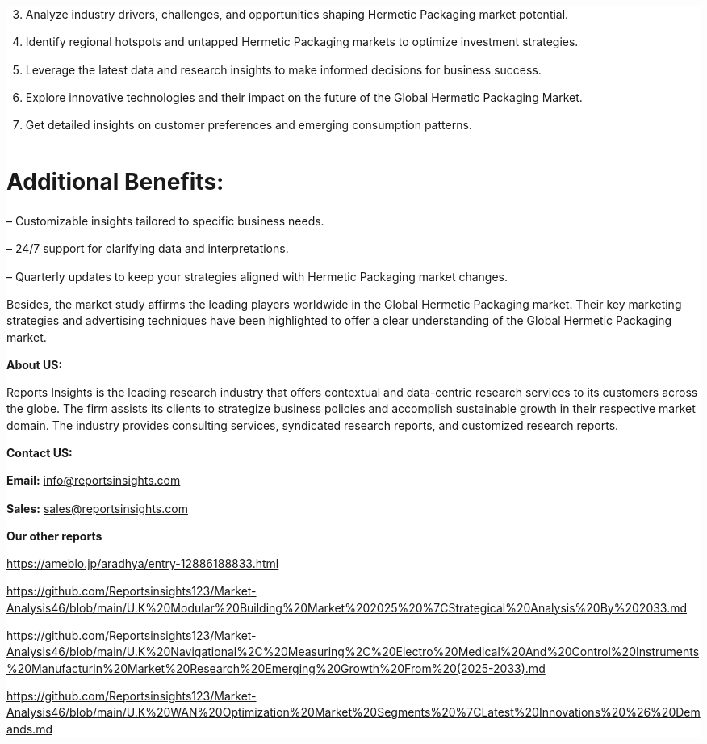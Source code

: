 3. Analyze industry drivers, challenges, and opportunities shaping Hermetic Packaging market potential.

4. Identify regional hotspots and untapped Hermetic Packaging markets to optimize investment strategies.

5. Leverage the latest data and research insights to make informed decisions for business success.

6. Explore innovative technologies and their impact on the future of the Global Hermetic Packaging Market.

7. Get detailed insights on customer preferences and emerging consumption patterns.

# <strong>Additional Benefits:</strong>

– Customizable insights tailored to specific business needs.

– 24/7 support for clarifying data and interpretations.

– Quarterly updates to keep your strategies aligned with Hermetic Packaging market changes.

Besides, the market study affirms the leading players worldwide in the Global Hermetic Packaging market. Their key marketing strategies and advertising techniques have been highlighted to offer a clear understanding of the Global Hermetic Packaging market.

<strong><strong>About US</strong>:</strong>

Reports Insights is the leading research industry that offers contextual and data-centric research services to its customers across the globe. The firm assists its clients to strategize business policies and accomplish sustainable growth in their respective market domain. The industry provides consulting services, syndicated research reports, and customized research reports.

<strong>Contact US:</strong>

<p class=><b>Email:</b> <a href=mailto:info@reportsinsights.com>info@reportsinsights.com</a></p>
<p class=><b>Sales:</b> <a href=mailto:sales@reportsinsights.com>sales@reportsinsights.com</a></p>

<strong>Our other reports</strong>

<a href=https://ameblo.jp/aradhya/entry-12886188833.html>https://ameblo.jp/aradhya/entry-12886188833.html</a>

<a href=https://github.com/Reportsinsights123/Market-Analysis46/blob/main/U.K%20Modular%20Building%20Market%202025%20%7CStrategical%20Analysis%20By%202033.md>https://github.com/Reportsinsights123/Market-Analysis46/blob/main/U.K%20Modular%20Building%20Market%202025%20%7CStrategical%20Analysis%20By%202033.md</a>

<a href=https://github.com/Reportsinsights123/Market-Analysis46/blob/main/U.K%20Navigational%2C%20Measuring%2C%20Electro%20Medical%20And%20Control%20Instruments%20Manufacturin%20Market%20Research%20Emerging%20Growth%20From%20(2025-2033).md>https://github.com/Reportsinsights123/Market-Analysis46/blob/main/U.K%20Navigational%2C%20Measuring%2C%20Electro%20Medical%20And%20Control%20Instruments%20Manufacturin%20Market%20Research%20Emerging%20Growth%20From%20(2025-2033).md</a>

<a href=https://github.com/Reportsinsights123/Market-Analysis46/blob/main/U.K%20WAN%20Optimization%20Market%20Segments%20%7CLatest%20Innovations%20%26%20Demands.md>https://github.com/Reportsinsights123/Market-Analysis46/blob/main/U.K%20WAN%20Optimization%20Market%20Segments%20%7CLatest%20Innovations%20%26%20Demands.md</a>
